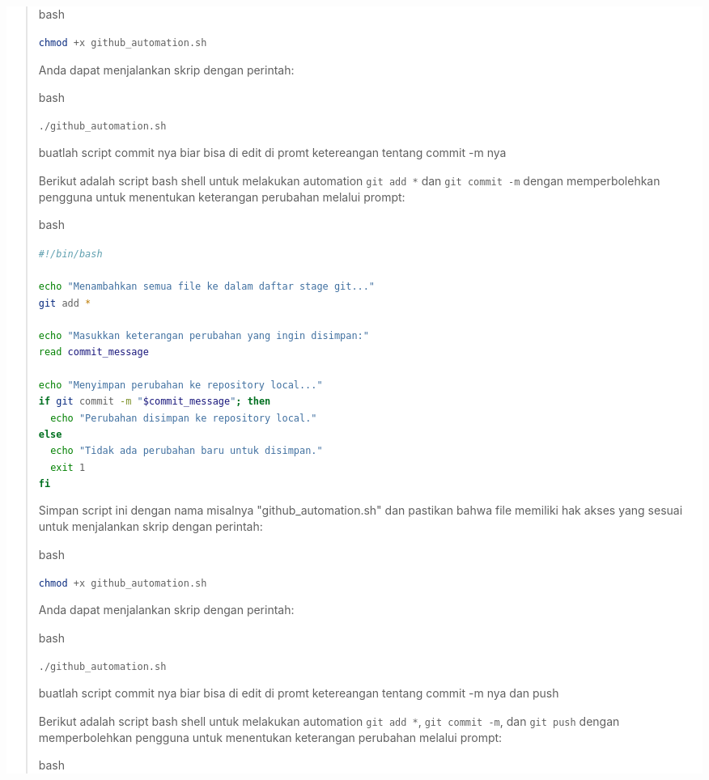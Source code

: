 > bash
> 
> ```bash
> chmod +x github_automation.sh
> ```
> 
> Anda dapat menjalankan skrip dengan perintah:
> 
> bash
> 
> ```bash
> ./github_automation.sh
> ```
> 
> buatlah script commit nya biar bisa di edit di promt ketereangan tentang commit -m nya
> 
> Berikut adalah script bash shell untuk melakukan automation `git add *` dan `git commit -m` dengan memperbolehkan pengguna untuk menentukan keterangan perubahan melalui prompt:
> 
> bash
> 
> ```bash
> #!/bin/bash
> 
> echo "Menambahkan semua file ke dalam daftar stage git..."
> git add *
> 
> echo "Masukkan keterangan perubahan yang ingin disimpan:"
> read commit_message
> 
> echo "Menyimpan perubahan ke repository local..."
> if git commit -m "$commit_message"; then
>   echo "Perubahan disimpan ke repository local."
> else
>   echo "Tidak ada perubahan baru untuk disimpan."
>   exit 1
> fi
> ```
> 
> Simpan script ini dengan nama misalnya "github\_automation.sh" dan pastikan bahwa file memiliki hak akses yang sesuai untuk menjalankan skrip dengan perintah:
> 
> bash
> 
> ```bash
> chmod +x github_automation.sh
> ```
> 
> Anda dapat menjalankan skrip dengan perintah:
> 
> bash
> 
> ```bash
> ./github_automation.sh
> ```
> 
> buatlah script commit nya biar bisa di edit di promt ketereangan tentang commit -m nya dan push
> 
> Berikut adalah script bash shell untuk melakukan automation `git add *`, `git commit -m`, dan `git push` dengan memperbolehkan pengguna untuk menentukan keterangan perubahan melalui prompt:
> 
> bash
> 
> ```bash